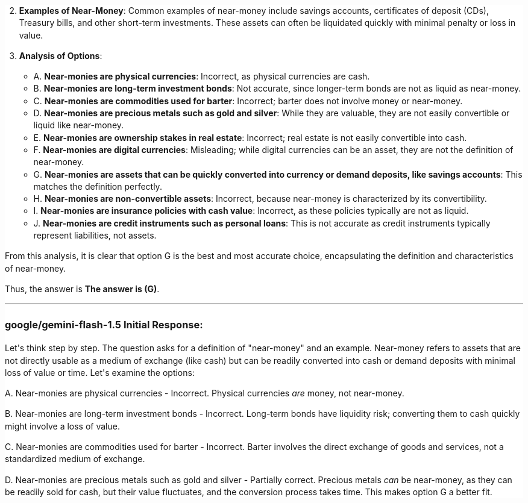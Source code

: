 2. **Examples of Near-Money**: Common examples of near-money include savings accounts, certificates of deposit (CDs), Treasury bills, and other short-term investments. These assets can often be liquidated quickly with minimal penalty or loss in value.

3. **Analysis of Options**:
   - A. **Near-monies are physical currencies**: Incorrect, as physical currencies are cash.
   - B. **Near-monies are long-term investment bonds**: Not accurate, since longer-term bonds are not as liquid as near-money.
   - C. **Near-monies are commodities used for barter**: Incorrect; barter does not involve money or near-money.
   - D. **Near-monies are precious metals such as gold and silver**: While they are valuable, they are not easily convertible or liquid like near-money.
   - E. **Near-monies are ownership stakes in real estate**: Incorrect; real estate is not easily convertible into cash.
   - F. **Near-monies are digital currencies**: Misleading; while digital currencies can be an asset, they are not the definition of near-money.
   - G. **Near-monies are assets that can be quickly converted into currency or demand deposits, like savings accounts**: This matches the definition perfectly.
   - H. **Near-monies are non-convertible assets**: Incorrect, because near-money is characterized by its convertibility.
   - I. **Near-monies are insurance policies with cash value**: Incorrect, as these policies typically are not as liquid.
   - J. **Near-monies are credit instruments such as personal loans**: This is not accurate as credit instruments typically represent liabilities, not assets.

From this analysis, it is clear that option G is the best and most accurate choice, encapsulating the definition and characteristics of near-money.

Thus, the answer is **The answer is (G)**.


[//]: # (2024-11-17 21:24:18)

---




[//]: # (2024-11-17 21:24:22)
### google/gemini-flash-1.5 Initial Response:


[//]: # (2024-11-17 21:24:22)
Let's think step by step.  The question asks for a definition of "near-money" and an example.  Near-money refers to assets that are not directly usable as a medium of exchange (like cash) but can be readily converted into cash or demand deposits with minimal loss of value or time.  Let's examine the options:

A. Near-monies are physical currencies - Incorrect. Physical currencies *are* money, not near-money.

B. Near-monies are long-term investment bonds - Incorrect. Long-term bonds have liquidity risk; converting them to cash quickly might involve a loss of value.

C. Near-monies are commodities used for barter - Incorrect. Barter involves the direct exchange of goods and services, not a standardized medium of exchange.

D. Near-monies are precious metals such as gold and silver - Partially correct.  Precious metals *can* be near-money, as they can be readily sold for cash, but their value fluctuates, and the conversion process takes time.  This makes option G a better fit.


[//]: # (2024-11-17 21:24:10)
[//]: # (2024-11-17 21:24:10)
[//]: # (2024-11-17 21:24:10)
[//]: # (2024-11-17 21:24:10)
[//]: # (2024-11-17 21:24:10)
[//]: # (2024-11-17 21:24:10)
[//]: # (2024-11-17 21:24:28)
[//]: # (2024-11-17 21:24:28)
[//]: # (2024-11-17 21:24:28)
[//]: # (2024-11-17 21:24:31)
[//]: # (2024-11-17 21:24:31)
[//]: # (2024-11-17 21:24:31)
[//]: # (2024-11-17 21:24:38)
[//]: # (2024-11-17 21:24:38)
[//]: # (2024-11-17 21:24:38)
[//]: # (2024-11-17 21:24:39)
[//]: # (2024-11-17 21:24:39)
[//]: # (2024-11-17 21:24:39)
[//]: # (2024-11-17 21:24:39)
[//]: # (2024-11-17 21:24:39)
[//]: # (2024-11-17 21:24:39)
[//]: # (2024-11-17 21:24:43)
[//]: # (2024-11-17 21:24:43)
[//]: # (2024-11-17 21:24:43)
[//]: # (2024-11-17 21:24:44)
[//]: # (2024-11-17 21:24:44)
[//]: # (2024-11-17 21:24:44)
[//]: # (2024-11-17 21:24:51)
[//]: # (2024-11-17 21:24:51)
[//]: # (2024-11-17 21:24:51)
[//]: # (2024-11-17 21:24:52)
[//]: # (2024-11-17 21:24:52)
[//]: # (2024-11-17 21:24:52)